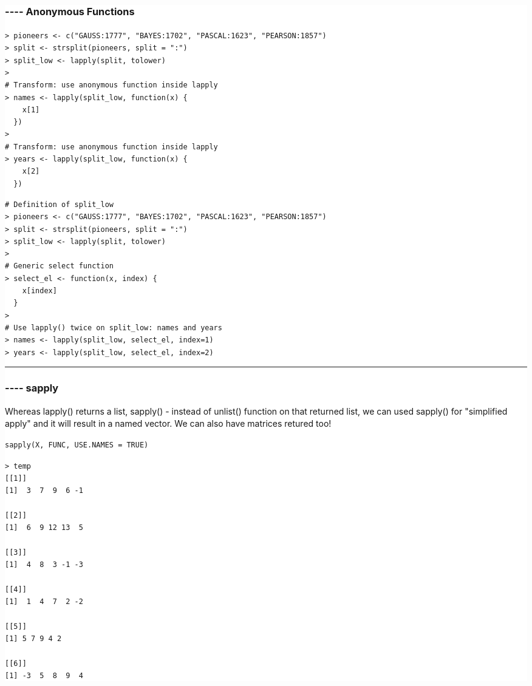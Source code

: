 <div id="anon"></div>

### ---- Anonymous Functions

```
> pioneers <- c("GAUSS:1777", "BAYES:1702", "PASCAL:1623", "PEARSON:1857")
> split <- strsplit(pioneers, split = ":")
> split_low <- lapply(split, tolower)
>
# Transform: use anonymous function inside lapply
> names <- lapply(split_low, function(x) {
    x[1]
  })
>
# Transform: use anonymous function inside lapply
> years <- lapply(split_low, function(x) {
    x[2]
  })
```

```
# Definition of split_low
> pioneers <- c("GAUSS:1777", "BAYES:1702", "PASCAL:1623", "PEARSON:1857")
> split <- strsplit(pioneers, split = ":")
> split_low <- lapply(split, tolower)
>
# Generic select function
> select_el <- function(x, index) {
    x[index]
  }
>
# Use lapply() twice on split_low: names and years
> names <- lapply(split_low, select_el, index=1)
> years <- lapply(split_low, select_el, index=2)
```

<div id="sapply"></div>

---

### ---- sapply

Whereas lapply() returns a list, sapply() - instead of unlist() function on that returned list, we can used sapply() for "simplified apply" and it will result in a named vector. We can also have matrices retured too!

`sapply(X, FUNC, USE.NAMES = TRUE)`

```
> temp
[[1]]
[1]  3  7  9  6 -1

[[2]]
[1]  6  9 12 13  5

[[3]]
[1]  4  8  3 -1 -3

[[4]]
[1]  1  4  7  2 -2

[[5]]
[1] 5 7 9 4 2

[[6]]
[1] -3  5  8  9  4
```